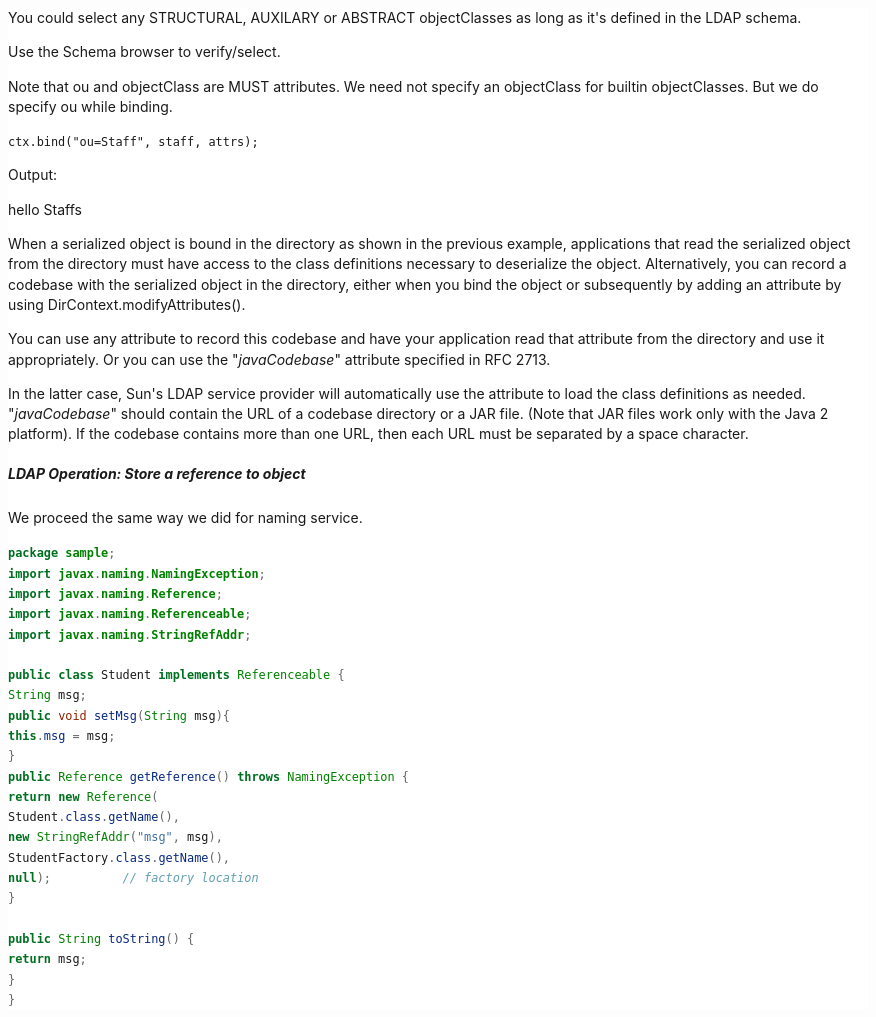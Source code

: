 You could select any STRUCTURAL, AUXILARY or ABSTRACT objectClasses as long as it's defined in the LDAP schema.

Use the Schema browser to verify/select.


Note that ou and objectClass are MUST attributes.
We need not specify an objectClass for builtin objectClasses. But we do specify ou while binding.

```
ctx.bind("ou=Staff", staff, attrs);
```


Output:

hello Staffs


When a serialized object is bound in the directory as shown in the previous example, applications that read the serialized object from the directory must have access to the class definitions necessary to deserialize the object. Alternatively, you can record a codebase with the serialized object in the directory, either when you bind the object or subsequently by adding an attribute by using DirContext.modifyAttributes().

You can use any attribute to record this codebase and have your application read that attribute from the directory and use it appropriately. Or you can use the "*javaCodebase*" attribute specified in RFC 2713.

In the latter case, Sun's LDAP service provider will automatically use the attribute to load the class definitions as needed. "*javaCodebase*" should contain the URL of a codebase directory or a JAR file. (Note that JAR files work only with the Java 2 platform). If the codebase contains more than one URL, then each URL must be separated by a space character.



##### LDAP Operation: Store a reference to object

We proceed the same way we did for naming service.

```java
package sample;
import javax.naming.NamingException;
import javax.naming.Reference;
import javax.naming.Referenceable;
import javax.naming.StringRefAddr;

public class Student implements Referenceable {
String msg;
public void setMsg(String msg){
this.msg = msg;
}
public Reference getReference() throws NamingException {
return new Reference(
Student.class.getName(), 
new StringRefAddr("msg", msg), 
StudentFactory.class.getName(),
null);          // factory location
}

public String toString() {
return msg;
}
}
```
